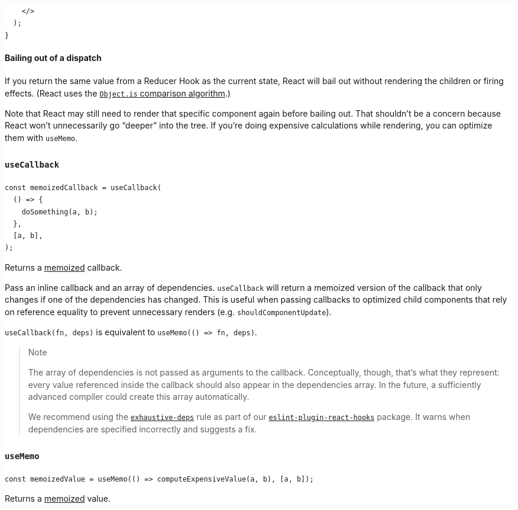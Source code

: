```
    </>
  );
}
```

#### [](https://reactjs.org/docs/hooks-reference.html#bailing-out-of-a-dispatch)Bailing out of a dispatch

If you return the same value from a Reducer Hook as the current state, React will bail out without rendering the children or firing effects. (React uses the  [`Object.is`  comparison algorithm](https://developer.mozilla.org/en-US/docs/Web/JavaScript/Reference/Global_Objects/Object/is#Description).)

Note that React may still need to render that specific component again before bailing out. That shouldn’t be a concern because React won’t unnecessarily go “deeper” into the tree. If you’re doing expensive calculations while rendering, you can optimize them with  `useMemo`.

### [](https://reactjs.org/docs/hooks-reference.html#usecallback)`useCallback`

```
const memoizedCallback = useCallback(
  () => {
    doSomething(a, b);
  },
  [a, b],
);
```

Returns a  [memoized](https://en.wikipedia.org/wiki/Memoization)  callback.

Pass an inline callback and an array of dependencies.  `useCallback`  will return a memoized version of the callback that only changes if one of the dependencies has changed. This is useful when passing callbacks to optimized child components that rely on reference equality to prevent unnecessary renders (e.g.  `shouldComponentUpdate`).

`useCallback(fn, deps)`  is equivalent to  `useMemo(() => fn, deps)`.

> Note
> 
> The array of dependencies is not passed as arguments to the callback. Conceptually, though, that’s what they represent: every value referenced inside the callback should also appear in the dependencies array. In the future, a sufficiently advanced compiler could create this array automatically.
> 
> We recommend using the  [`exhaustive-deps`](https://github.com/facebook/react/issues/14920)  rule as part of our  [`eslint-plugin-react-hooks`](https://www.npmjs.com/package/eslint-plugin-react-hooks#installation)  package. It warns when dependencies are specified incorrectly and suggests a fix.

### [](https://reactjs.org/docs/hooks-reference.html#usememo)`useMemo`

```
const memoizedValue = useMemo(() => computeExpensiveValue(a, b), [a, b]);
```

Returns a  [memoized](https://en.wikipedia.org/wiki/Memoization)  value.
